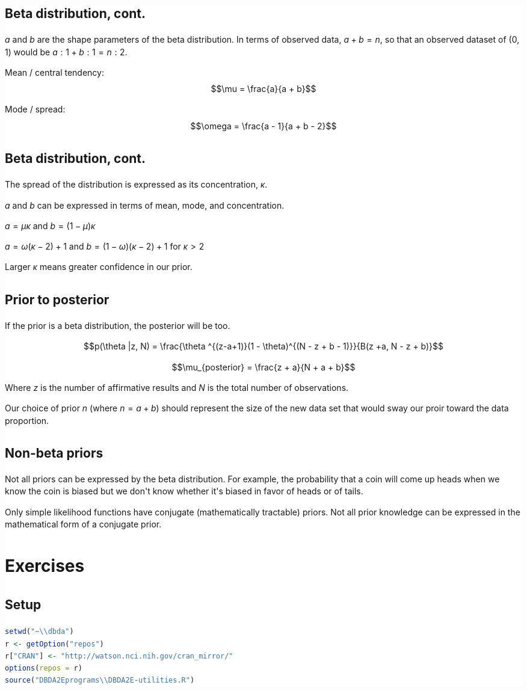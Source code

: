
## Beta distribution, cont.

$a$ and $b$ are the shape parameters of the beta distribution. In terms of observed data, $a + b = n$, so that an observed dataset of $(0,1)$ would be $a:1 + b:1 = n:2$.

Mean / central tendency:
$$\mu = \frac{a}{a + b}$$

Mode / spread:
$$\omega = \frac{a - 1}{a + b - 2}$$


## Beta distribution, cont.

The spread of the distribution is expressed as its concentration, $\kappa$.

*a* and *b* can be expressed in terms of mean, mode, and concentration.

$a = \mu\kappa$  and  $b = (1 - \mu)\kappa$

$a = \omega(\kappa - 2) + 1$  and  $b = (1 - \omega)(\kappa - 2) + 1$ for $\kappa > 2$

Larger $\kappa$ means greater confidence in our prior.


## Prior to posterior

If the prior is a beta distribution, the posterior will be too.

$$p(\theta |z, N) = \frac{\theta ^{(z-a+1)}(1 - \theta)^{(N - z + b - 1)}}{B(z +a, N - z + b)}$$

$$\mu_{posterior} = \frac{z + a}{N + a + b}$$

Where $z$ is the number of affirmative results and $N$ is the total number of observations.

Our choice of prior $n$ (where $n = a + b$) should represent the size of the new data set that would sway our proir toward the data proportion.

## Non-beta priors

Not all priors can be expressed by the beta distribution. For example, the probability that a coin will come up heads when we know the coin is biased but we don't know whether it's biased in favor of heads or of tails.

Only simple likelihood functions have conjugate (mathematically tractable) priors. Not all prior knowledge can be expressed in the mathematical form of a conjugate prior.


# Exercises


## Setup


```r
setwd("~\\dbda")
r <- getOption("repos")
r["CRAN"] <- "http://watson.nci.nih.gov/cran_mirror/"
options(repos = r)
source("DBDA2Eprograms\\DBDA2E-utilities.R")
```
